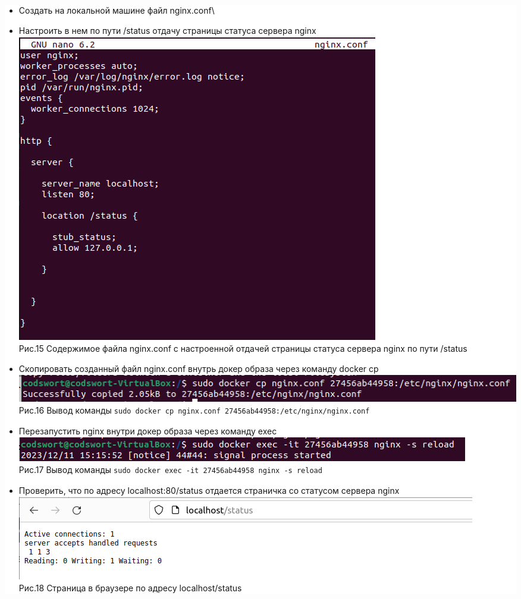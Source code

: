 - Создать на локальной машине файл nginx.conf\
- Настроить в нем по пути /status отдачу страницы статуса сервера nginx\
![](part2/photo15.png)\
Рис.15 Содержимое файла nginx.conf с настроенной отдачей страницы статуса сервера nginx по пути /status

- Скопировать созданный файл nginx.conf внутрь докер образа через команду docker cp\
![](part2/photo16.png)\
Рис.16 Вывод команды `sudo docker cp nginx.conf 27456ab44958:/etc/nginx/nginx.conf`

- Перезапустить nginx внутри докер образа через команду exec\
![](part2/photo17.png)\
Рис.17 Вывод команды `sudo docker exec -it 27456ab44958 nginx -s reload`

- Проверить, что по адресу localhost:80/status отдается страничка со статусом сервера nginx\
![](part2/photo18.png)\
Рис.18 Страница в браузере по адресу localhost/status
